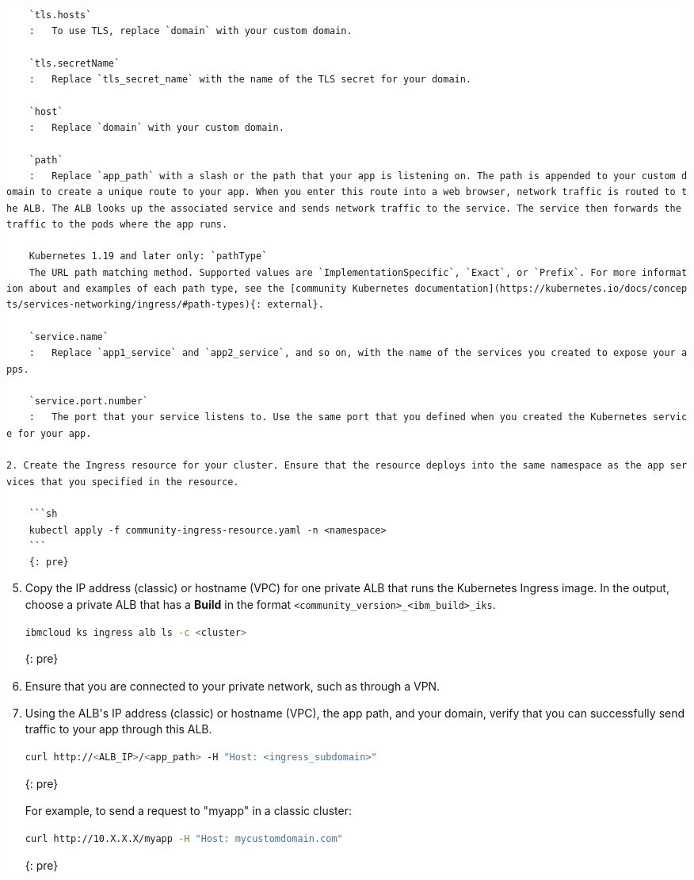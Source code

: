         `tls.hosts`
        :   To use TLS, replace `domain` with your custom domain.

        `tls.secretName`
        :   Replace `tls_secret_name` with the name of the TLS secret for your domain.

        `host`
        :   Replace `domain` with your custom domain.

        `path`
        :   Replace `app_path` with a slash or the path that your app is listening on. The path is appended to your custom domain to create a unique route to your app. When you enter this route into a web browser, network traffic is routed to the ALB. The ALB looks up the associated service and sends network traffic to the service. The service then forwards the traffic to the pods where the app runs.

        Kubernetes 1.19 and later only: `pathType`
        The URL path matching method. Supported values are `ImplementationSpecific`, `Exact`, or `Prefix`. For more information about and examples of each path type, see the [community Kubernetes documentation](https://kubernetes.io/docs/concepts/services-networking/ingress/#path-types){: external}.

        `service.name`
        :   Replace `app1_service` and `app2_service`, and so on, with the name of the services you created to expose your apps.

        `service.port.number`
        :   The port that your service listens to. Use the same port that you defined when you created the Kubernetes service for your app.

    2. Create the Ingress resource for your cluster. Ensure that the resource deploys into the same namespace as the app services that you specified in the resource.

        ```sh
        kubectl apply -f community-ingress-resource.yaml -n <namespace>
        ```
        {: pre}

5. Copy the IP address (classic) or hostname (VPC) for one private ALB that runs the Kubernetes Ingress image. In the output, choose a private ALB that has a **Build** in the format `<community_version>_<ibm_build>_iks`.

    ```sh
    ibmcloud ks ingress alb ls -c <cluster>
    ```
    {: pre}

6. Ensure that you are connected to your private network, such as through a VPN.

7. Using the ALB's IP address (classic) or hostname (VPC), the app path, and your domain, verify that you can successfully send traffic to your app through this ALB.

    ```sh
    curl http://<ALB_IP>/<app_path> -H "Host: <ingress_subdomain>"
    ```
    {: pre}

    For example, to send a request to "myapp" in a classic cluster:

    ```sh
    curl http://10.X.X.X/myapp -H "Host: mycustomdomain.com"
    ```
    {: pre}
